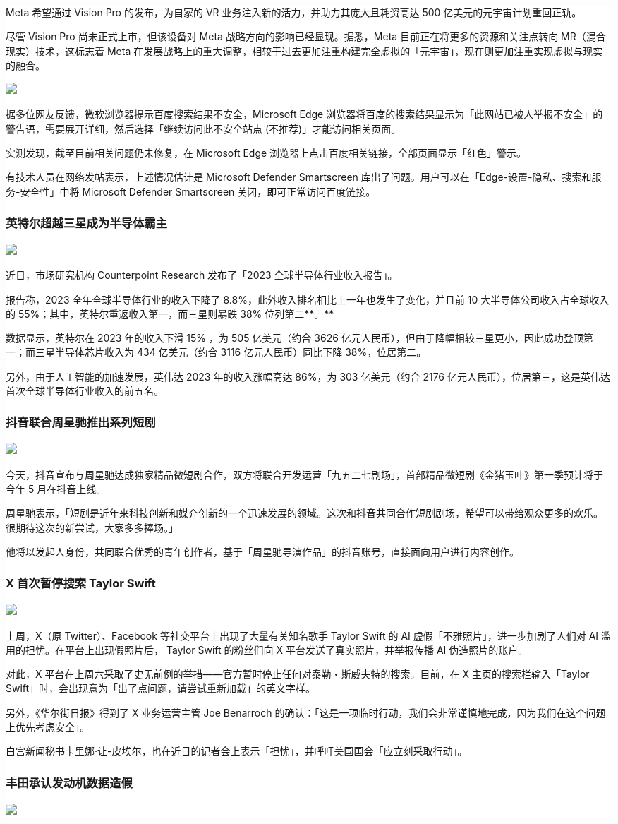 Meta 希望通过 Vision Pro 的发布，为自家的 VR 业务注入新的活力，并助力其庞大且耗资高达 500 亿美元的元宇宙计划重回正轨。

尽管 Vision Pro 尚未正式上市，但该设备对 Meta 战略方向的影响已经显现。据悉，Meta 目前正在将更多的资源和关注点转向 MR（混合现实）技术，这标志着 Meta 在发展战略上的重大调整，相较于过去更加注重构建完全虚拟的「元宇宙」，现在则更加注重实现虚拟与现实的融合。

![](https://proxy-prod.omnivore-image-cache.app/0x0,s4PJL3MWTkgl_NAyFplwaJaKO3Q4obzXpBsmED-PbEPc/https://s3.ifanr.com/images/ep/uploads/240127/7248f397-5526-41fb-82ed-e2848a33b215.jpg!720)

据多位网友反馈，微软浏览器提示百度搜索结果不安全，Microsoft Edge 浏览器将百度的搜索结果显示为「此网站已被人举报不安全」的警告语，需要展开详细，然后选择「继续访问此不安全站点 (不推荐)」才能访问相关页面。

实测发现，截至目前相关问题仍未修复，在 Microsoft Edge 浏览器上点击百度相关链接，全部页面显示「红色」警示。

有技术人员在网络发帖表示，上述情况估计是 Microsoft Defender Smartscreen 库出了问题。用户可以在「Edge-设置-隐私、搜索和服务-安全性」中将 Microsoft Defender Smartscreen 关闭，即可正常访问百度链接。

### 英特尔超越三星成为半导体霸主

![](https://proxy-prod.omnivore-image-cache.app/0x0,smSevmhAjEclmtvHB1xdVzjLa0_sxpdNLsScscWJyo-I/https://s3.ifanr.com/images/ep/uploads/240127/2cdae403-71d6-4532-bdaf-662c0b9cc5e9.jpg!720)

近日，市场研究机构 Counterpoint Research 发布了「2023 全球半导体行业收入报告」。

报告称，2023 全年全球半导体行业的收入下降了 8.8%，此外收入排名相比上一年也发生了变化，并且前 10 大半导体公司收入占全球收入的 55%；其中，英特尔重返收入第一，而三星则暴跌 38% 位列第二**。**

数据显示，英特尔在 2023 年的收入下滑 15% ，为 505 亿美元（约合 3626 亿元人民币），但由于降幅相较三星更小，因此成功登顶第一；而三星半导体芯片收入为 434 亿美元（约合 3116 亿元人民币）同比下降 38%，位居第二。

另外，由于人工智能的加速发展，英伟达 2023 年的收入涨幅高达 86%，为 303 亿美元（约合 2176 亿元人民币），位居第三，这是英伟达首次全球半导体行业收入的前五名。

### 抖音联合周星驰推出系列短剧

![](https://proxy-prod.omnivore-image-cache.app/0x0,s2jyvGMqkRtcPGzWkvIqXV2MLFYjWvUNawUxQnvuc-Eo/https://s3.ifanr.com/images/ep/uploads/240127/a15f63ab-87d1-4f38-a44a-2d378bf9b8cf.jpg!720)

今天，抖音宣布与周星驰达成独家精品微短剧合作，双方将联合开发运营「九五二七剧场」，首部精品微短剧《金猪玉叶》第一季预计将于今年 5 月在抖音上线。

周星驰表示，「短剧是近年来科技创新和媒介创新的一个迅速发展的领域。这次和抖音共同合作短剧剧场，希望可以带给观众更多的欢乐。很期待这次的新尝试，大家多多捧场。」

他将以发起人身份，共同联合优秀的青年创作者，基于「周星驰导演作品」的抖音账号，直接面向用户进行内容创作。

### X 首次暂停搜索 Taylor Swift

![](https://proxy-prod.omnivore-image-cache.app/0x0,sGK1re3Oy8Zfx9vCL_CEVyDu62ixxhUJAXMHWxd_GDMI/https://s3.ifanr.com/images/ep/uploads/240127/448bcc9c-59d2-4212-aa85-96c6ca8db9d5.jpg!720)

上周，X（原 Twitter）、Facebook 等社交平台上出现了大量有关知名歌手 Taylor Swift 的 AI 虚假「不雅照片」，进一步加剧了人们对 AI 滥用的担忧。在平台上出现假照片后， Taylor Swift 的粉丝们向 X 平台发送了真实照片，并举报传播 AI 伪造照片的账户。

对此，X 平台在上周六采取了史无前例的举措——官方暂时停止任何对泰勒・斯威夫特的搜索。目前，在 X 主页的搜索栏输入「Taylor Swift」时，会出现意为「出了点问题，请尝试重新加载」的英文字样。

另外，《华尔街日报》得到了 X 业务运营主管 Joe Benarroch 的确认：「这是一项临时行动，我们会非常谨慎地完成，因为我们在这个问题上优先考虑安全」。

白宫新闻秘书卡里娜·让-皮埃尔，也在近日的记者会上表示「担忧」，并呼吁美国国会「应立刻采取行动」。

### 丰田承认发动机数据造假

![](https://proxy-prod.omnivore-image-cache.app/0x0,scwUPHBbrqPyC5hoOTAL5s81OIUtlD5f28bGqZuPfyGA/https://s3.ifanr.com/images/ep/uploads/240127/73d4f926-7cb4-4632-b353-b2d32ca16c8a.jpg!720)

